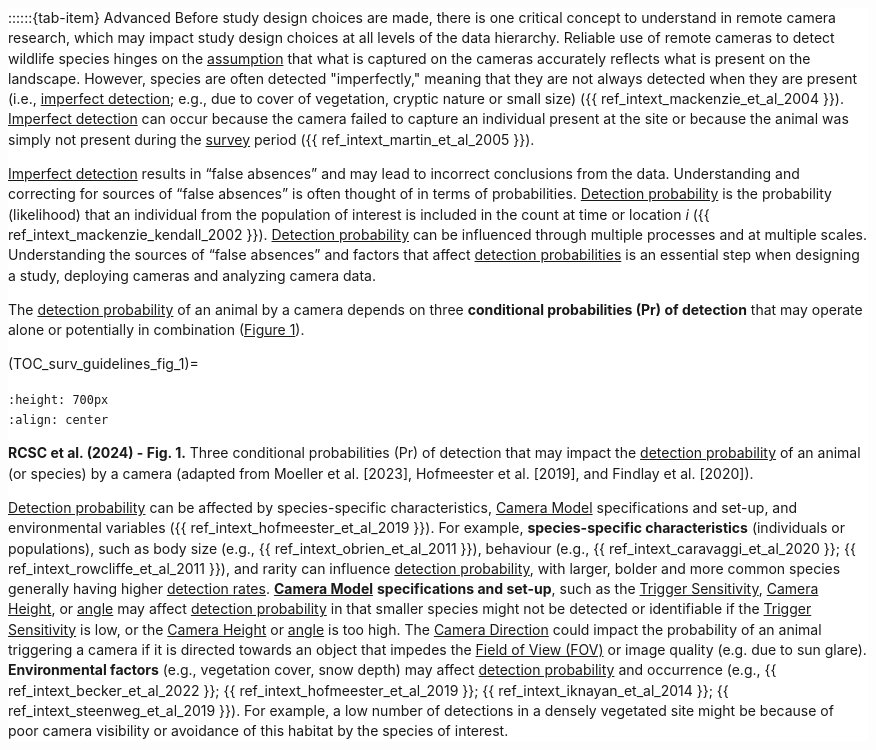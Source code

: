 ::::::{tab-item} Advanced
Before study design choices are made, there is one critical concept to understand in remote camera research, which may impact study design choices at all levels of the data hierarchy. Reliable use of remote cameras to detect wildlife species hinges on the [assumption](#mods_modelling_assumption) that what is captured on the cameras accurately reflects what is present on the landscape. However, species are often detected "imperfectly," meaning that they are not always detected when they are present (i.e., [imperfect detection](#imperfect_detection); e.g., due to cover of vegetation, cryptic nature or small size) ({{ ref_intext_mackenzie_et_al_2004 }}). [Imperfect detection](#imperfect_detection) can occur because the camera failed to capture an individual present at the site or because the animal was simply not present during the [survey](#survey) period ({{ ref_intext_martin_et_al_2005 }}).

[Imperfect detection](#imperfect_detection) results in “false absences” and may lead to incorrect conclusions from the data. Understanding and correcting for sources of “false absences” is often thought of in terms of probabilities. [Detection probability](#detection_probability) is the probability (likelihood) that an individual from the population of interest is included in the count at time or location *i* ({{ ref_intext_mackenzie_kendall_2002 }}). [Detection probability](#detection_probability) can be influenced through multiple processes and at multiple scales. Understanding the sources of “false absences” and factors that affect [detection probabilities](#detection_probability) is an essential step when designing a study, deploying cameras and analyzing camera data.

The [detection probability](#detection_probability) of an animal by a camera depends on three **conditional probabilities (Pr) of detection** that may operate alone or potentially in combination ([Figure 1](#TOC_surv_guidelines_fig_1)).

(TOC_surv_guidelines_fig_1)=

```{figure} ../03_images/03_image_files/rcsc_et_al_2024_detection_probability_2023_05_04_clipped.jpg
:height: 700px
:align: center
```

**RCSC et al. (2024) - Fig. 1.** Three conditional probabilities (Pr) of detection that may impact the [detection probability](#detection_probability) of an animal (or species) by a camera (adapted from Moeller et al. \[2023\], Hofmeester et al. \[2019\], and Findlay et al. \[2020\]).

[Detection probability](#detection_probability) can be affected by species-specific characteristics, [Camera Model](#camera_model) specifications and set-up, and environmental variables ({{ ref_intext_hofmeester_et_al_2019 }}). For example, **species-specific characteristics** (individuals or populations), such as body size (e.g., {{ ref_intext_obrien_et_al_2011 }}), behaviour (e.g., {{ ref_intext_caravaggi_et_al_2020 }}; {{ ref_intext_rowcliffe_et_al_2011 }}), and rarity can influence [detection probability](#detection_probability), with larger, bolder and more common species generally having higher [detection rates](#detection_rate). [**Camera Model**](#camera_model) **specifications and set-up**, such as the [Trigger Sensitivity](#settings_trigger_sensitivity), [Camera Height](#camera_height), or [angle](#camera_angle) may affect [detection probability](#detection_probability) in that smaller species might not be detected or identifiable if the [Trigger Sensitivity](#settings_trigger_sensitivity) is low, or the [Camera Height](#camera_height) or [angle](#camera_angle) is too high. The [Camera Direction](#camera_direction) could impact the probability of an animal triggering a camera if it is directed towards an object that impedes the [Field of View (FOV)](#field_of_view) or image quality (e.g. due to sun glare). **Environmental factors** (e.g., vegetation cover, snow depth) may affect [detection probability](#detection_probability) and occurrence (e.g., {{ ref_intext_becker_et_al_2022 }}; {{ ref_intext_hofmeester_et_al_2019 }}; {{ ref_intext_iknayan_et_al_2014 }}; {{ ref_intext_steenweg_et_al_2019 }}). For example, a low number of detections in a densely vegetated site might be because of poor camera visibility or avoidance of this habitat by the species of interest.
